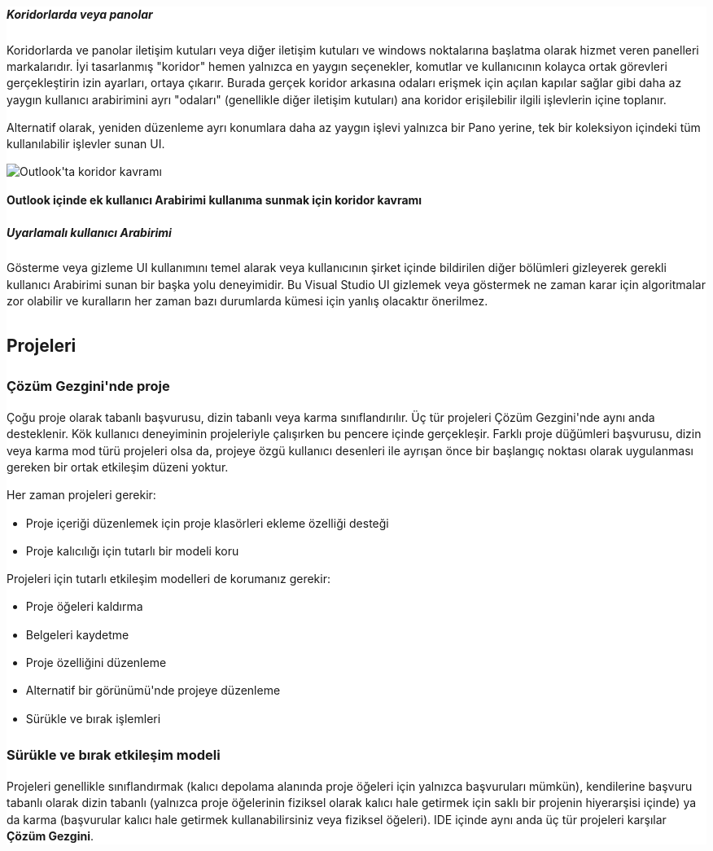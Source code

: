 ##### <a name="hallways-or-dashboards"></a>Koridorlarda veya panolar  
 Koridorlarda ve panolar iletişim kutuları veya diğer iletişim kutuları ve windows noktalarına başlatma olarak hizmet veren panelleri markalarıdır. İyi tasarlanmış "koridor" hemen yalnızca en yaygın seçenekler, komutlar ve kullanıcının kolayca ortak görevleri gerçekleştirin izin ayarları, ortaya çıkarır. Burada gerçek koridor arkasına odaları erişmek için açılan kapılar sağlar gibi daha az yaygın kullanıcı arabirimini ayrı "odaları" (genellikle diğer iletişim kutuları) ana koridor erişilebilir ilgili işlevlerin içine toplanır.  
  
 Alternatif olarak, yeniden düzenleme ayrı konumlara daha az yaygın işlevi yalnızca bir Pano yerine, tek bir koleksiyon içindeki tüm kullanılabilir işlevler sunan UI.  
  
 ![Outlook'ta koridor kavramı](../../extensibility/ux-guidelines/media/0704-08-hallway.png "0704 08_Hallway")  
  
 **Outlook içinde ek kullanıcı Arabirimi kullanıma sunmak için koridor kavramı**  
  
##### <a name="adaptive-ui"></a>Uyarlamalı kullanıcı Arabirimi  
 Gösterme veya gizleme UI kullanımını temel alarak veya kullanıcının şirket içinde bildirilen diğer bölümleri gizleyerek gerekli kullanıcı Arabirimi sunan bir başka yolu deneyimidir. Bu Visual Studio UI gizlemek veya göstermek ne zaman karar için algoritmalar zor olabilir ve kuralların her zaman bazı durumlarda kümesi için yanlış olacaktır önerilmez.  
  
##  <a name="BKMK_Projects"></a> Projeleri  
  
### <a name="projects-in-the-solution-explorer"></a>Çözüm Gezgini'nde proje  
 Çoğu proje olarak tabanlı başvurusu, dizin tabanlı veya karma sınıflandırılır. Üç tür projeleri Çözüm Gezgini'nde aynı anda desteklenir. Kök kullanıcı deneyiminin projeleriyle çalışırken bu pencere içinde gerçekleşir. Farklı proje düğümleri başvurusu, dizin veya karma mod türü projeleri olsa da, projeye özgü kullanıcı desenleri ile ayrışan önce bir başlangıç noktası olarak uygulanması gereken bir ortak etkileşim düzeni yoktur.  
  
 Her zaman projeleri gerekir:  
  
-   Proje içeriği düzenlemek için proje klasörleri ekleme özelliği desteği  
  
-   Proje kalıcılığı için tutarlı bir modeli koru  
  
 Projeleri için tutarlı etkileşim modelleri de korumanız gerekir:  
  
-   Proje öğeleri kaldırma  
  
-   Belgeleri kaydetme  
  
-   Proje özelliğini düzenleme  
  
-   Alternatif bir görünümü'nde projeye düzenleme  
  
-   Sürükle ve bırak işlemleri  
  
### <a name="drag-and-drop-interaction-model"></a>Sürükle ve bırak etkileşim modeli  
 Projeleri genellikle sınıflandırmak (kalıcı depolama alanında proje öğeleri için yalnızca başvuruları mümkün), kendilerine başvuru tabanlı olarak dizin tabanlı (yalnızca proje öğelerinin fiziksel olarak kalıcı hale getirmek için saklı bir projenin hiyerarşisi içinde) ya da karma (başvurular kalıcı hale getirmek kullanabilirsiniz veya fiziksel öğeleri). IDE içinde aynı anda üç tür projeleri karşılar **Çözüm Gezgini**.  
  